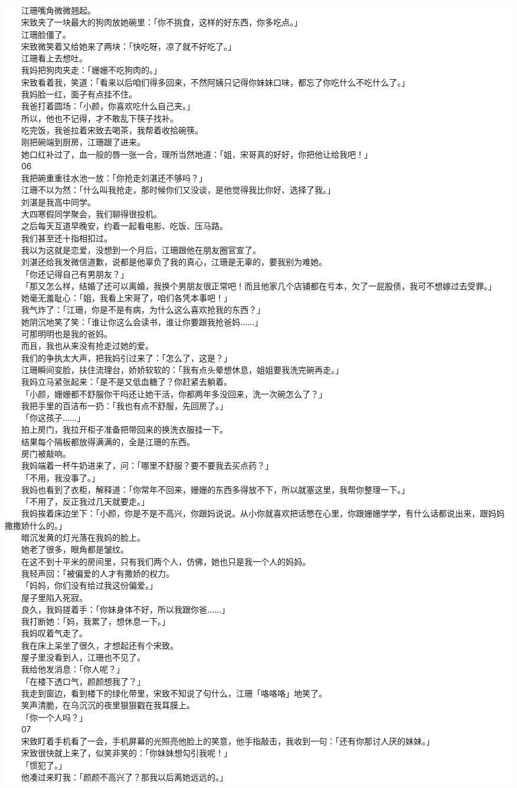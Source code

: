 &emsp;&emsp;江珊嘴角微微翘起。  
&emsp;&emsp;宋致夹了一块最大的狗肉放她碗里：「你不挑食，这样的好东西，你多吃点。」  
&emsp;&emsp;江珊脸僵了。  
&emsp;&emsp;宋致微笑着又给她来了两块：「快吃呀，凉了就不好吃了。」  
&emsp;&emsp;江珊看上去想吐。  
&emsp;&emsp;我妈把狗肉夹走：「姗姗不吃狗肉的。」  
&emsp;&emsp;宋致看着我，笑道：「看来以后咱们得多回来，不然阿姨只记得你妹妹口味，都忘了你吃什么不吃什么了。」  
&emsp;&emsp;我妈脸一红，面子有点挂不住。  
&emsp;&emsp;我爸打着圆场：「小颜，你喜欢吃什么自己夹。」  
&emsp;&emsp;所以，他也不记得，才不敢乱下筷子找补。  
&emsp;&emsp;吃完饭，我爸拉着宋致去喝茶，我帮着收拾碗筷。  
&emsp;&emsp;刚把碗端到厨房，江珊跟了进来。  
&emsp;&emsp;她口红补过了，血一般的唇一张一合，理所当然地道：「姐，宋哥真的好好，你把他让给我吧！」  
&emsp;&emsp;06  
&emsp;&emsp;我把碗重重往水池一放：「你抢走刘湛还不够吗？」  
&emsp;&emsp;江珊不以为然：「什么叫我抢走，那时候你们又没谈，是他觉得我比你好、选择了我。」  
&emsp;&emsp;刘湛是我高中同学。  
&emsp;&emsp;大四寒假同学聚会，我们聊得很投机。  
&emsp;&emsp;之后每天互道早晚安，约着一起看电影、吃饭、压马路。  
&emsp;&emsp;我们甚至还十指相扣过。  
&emsp;&emsp;我以为这就是恋爱，没想到一个月后，江珊跟他在朋友圈官宣了。  
&emsp;&emsp;刘湛还给我发微信道歉，说都是他辜负了我的真心，江珊是无辜的，要我别为难她。  
&emsp;&emsp;「你还记得自己有男朋友？」  
&emsp;&emsp;「那又怎么样，结婚了还可以离婚，我换个男朋友很正常吧！而且他家几个店铺都在亏本，欠了一屁股债，我可不想嫁过去受罪。」  
&emsp;&emsp;她毫无羞耻心：「姐，我看上宋哥了，咱们各凭本事吧！」  
&emsp;&emsp;我气炸了：「江珊，你是不是有病，为什么这么喜欢抢我的东西？」  
&emsp;&emsp;她阴沉地笑了笑：「谁让你这么会读书，谁让你要跟我抢爸妈……」  
&emsp;&emsp;可那明明也是我的爸妈。  
&emsp;&emsp;而且，我也从来没有抢走过她的爱。  
&emsp;&emsp;我们的争执太大声，把我妈引过来了：「怎么了，这是？」  
&emsp;&emsp;江珊瞬间变脸，扶住流理台，娇娇软软的：「我有点头晕想休息，姐姐要我洗完碗再走。」  
&emsp;&emsp;我妈立马紧张起来：「是不是又低血糖了？你赶紧去躺着。  
&emsp;&emsp;「小颜，姗姗都不舒服你干吗还让她干活，你都两年多没回来，洗一次碗怎么了？」  
&emsp;&emsp;我把手里的百洁布一扔：「我也有点不舒服，先回房了。」  
&emsp;&emsp;「你这孩子……」  
&emsp;&emsp;拍上房门，我拉开柜子准备把带回来的换洗衣服挂一下。  
&emsp;&emsp;结果每个隔板都放得满满的，全是江珊的东西。  
&emsp;&emsp;房门被敲响。  
&emsp;&emsp;我妈端着一杯牛奶进来了，问：「哪里不舒服？要不要我去买点药？」  
&emsp;&emsp;「不用，我没事了。」  
&emsp;&emsp;我妈也看到了衣柜，解释道：「你常年不回来，姗姗的东西多得放不下，所以就塞这里，我帮你整理一下。」  
&emsp;&emsp;「不用了，反正我过几天就要走。」  
&emsp;&emsp;我妈挨着床边坐下：「小颜，你是不是不高兴，你跟妈说说。从小你就喜欢把话憋在心里，你跟姗姗学学，有什么话都说出来，跟妈妈撒撒娇什么的。」  
&emsp;&emsp;暗沉发黄的灯光落在我妈的脸上。  
&emsp;&emsp;她老了很多，眼角都是皱纹。  
&emsp;&emsp;在这不到十平米的房间里，只有我们两个人，仿佛，她也只是我一个人的妈妈。  
&emsp;&emsp;我轻声回：「被偏爱的人才有撒娇的权力。  
&emsp;&emsp;「妈妈，你们没有给过我这份偏爱。」  
&emsp;&emsp;屋子里陷入死寂。  
&emsp;&emsp;良久，我妈搓着手：「你妹身体不好，所以我跟你爸……」  
&emsp;&emsp;我打断她：「妈，我累了，想休息一下。」  
&emsp;&emsp;我妈叹着气走了。  
&emsp;&emsp;我在床上呆坐了很久，才想起还有个宋致。  
&emsp;&emsp;屋子里没看到人，江珊也不见了。  
&emsp;&emsp;我给他发消息：「你人呢？」  
&emsp;&emsp;「在楼下透口气，颜颜想我了？」  
&emsp;&emsp;我走到窗边，看到楼下的绿化带里，宋致不知说了句什么，江珊「咯咯咯」地笑了。  
&emsp;&emsp;笑声清脆，在乌沉沉的夜里狠狠戳在我耳膜上。  
&emsp;&emsp;「你一个人吗？」  
&emsp;&emsp;07  
&emsp;&emsp;宋致盯着手机看了一会，手机屏幕的光照亮他脸上的笑意，他手指敲击，我收到一句：「还有你那讨人厌的妹妹。」  
&emsp;&emsp;宋致很快就上来了，似笑非笑的：「你妹妹想勾引我呢！」  
&emsp;&emsp;「惯犯了。」  
&emsp;&emsp;他凑过来盯我：「颜颜不高兴了？那我以后离她远远的。」  